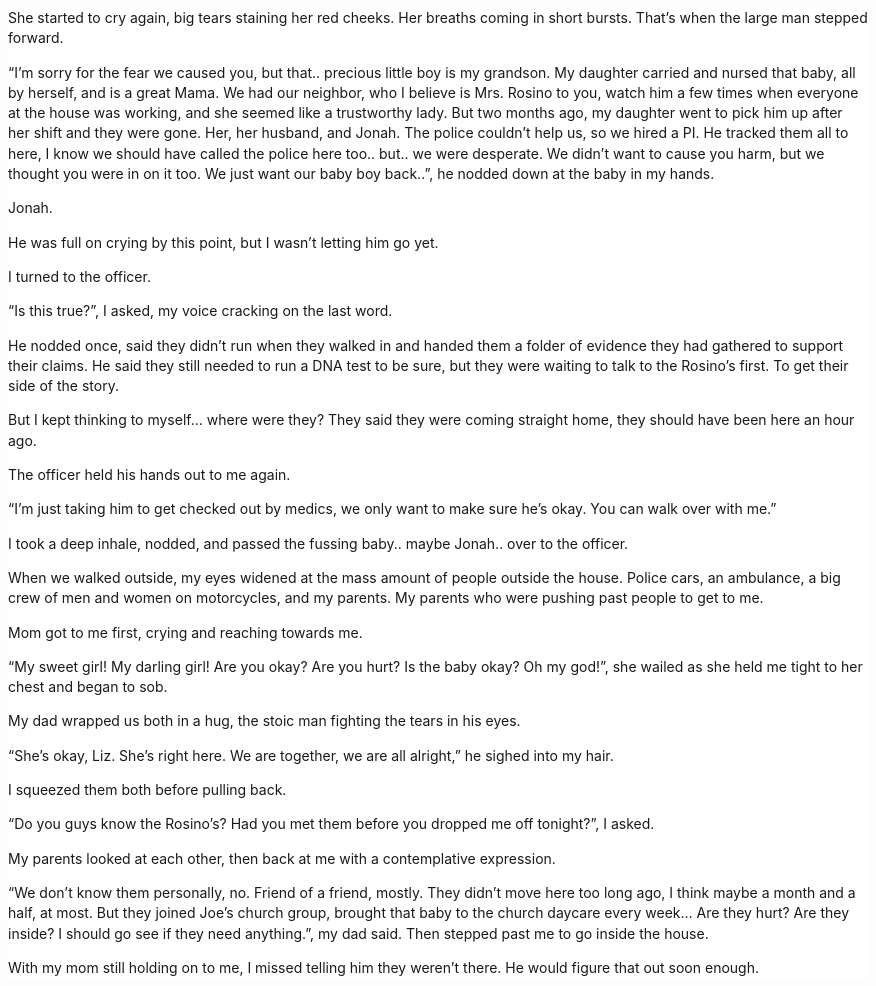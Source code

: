 
She started to cry again, big tears staining her red cheeks. Her breaths coming in short bursts. That’s when the large man stepped forward.

“I’m sorry for the fear we caused you, but that.. precious little boy is my grandson. My daughter carried and nursed that baby, all by herself, and is a great Mama. We had our neighbor, who I believe is Mrs. Rosino to you, watch him a few times when everyone at the house was working, and she seemed like a trustworthy lady. But two months ago, my daughter went to pick him up after her shift and they were gone. Her, her husband, and Jonah. The police couldn’t help us, so we hired a PI. He tracked them all to here, I know we should have called the police here too.. but.. we were desperate. We didn’t want to cause you harm, but we thought you were in on it too. We just want our baby boy back..”, he nodded down at the baby in my hands. 

Jonah.

He was full on crying by this point, but I wasn’t letting him go yet.

I turned to the officer.

“Is this true?”, I asked, my voice cracking on the last word.

He nodded once, said they didn’t run when they walked in and handed them a folder of evidence they had gathered to support their claims. He said they still needed to run a DNA test to be sure, but they were waiting to talk to the Rosino’s first. To get their side of the story.

But I kept thinking to myself… where were they? They said they were coming straight home, they should have been here an hour ago.

The officer held his hands out to me again.

“I’m just taking him to get checked out by medics, we only want to make sure he’s okay. You can walk over with me.”

I took a deep inhale, nodded, and passed the fussing baby.. maybe Jonah.. over to the officer.

When we walked outside, my eyes widened at the mass amount of people outside the house. Police cars, an ambulance, a big crew of men and women on motorcycles, and my parents. My parents who were pushing past people to get to me.

Mom got to me first, crying and reaching towards me.

“My sweet girl! My darling girl! Are you okay? Are you hurt? Is the baby okay? Oh my god!”, she wailed as she held me tight to her chest and began to sob.

My dad wrapped us both in a hug, the stoic man fighting the tears in his eyes.

“She’s okay, Liz. She’s right here. We are together, we are all alright,” he sighed into my hair.

I squeezed them both before pulling back.

“Do you guys know the Rosino’s? Had you met them before you dropped me off tonight?”, I asked.

My parents looked at each other, then back at me with a contemplative expression.

“We don’t know them personally, no. Friend of a friend, mostly. They didn’t move here too long ago, I think maybe a month and a half, at most. But they joined Joe’s church group, brought that baby to the church daycare every week… Are they hurt? Are they inside? I should go see if they need anything.”, my dad said. Then stepped past me to go inside the house.

With my mom still holding on to me, I missed telling him they weren’t there. He would figure that out soon enough.
